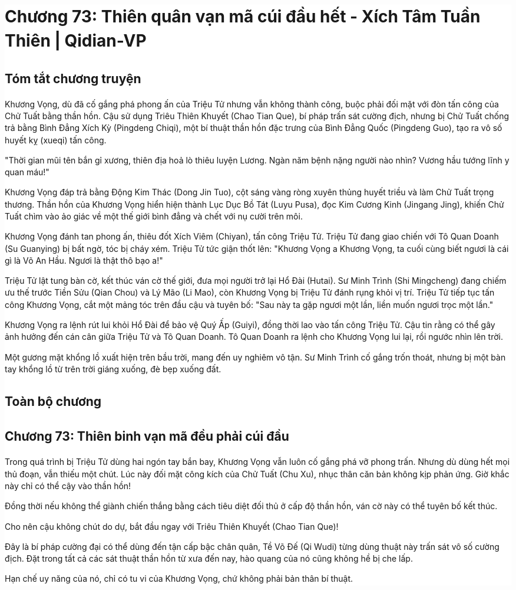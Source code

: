 # Chương 73: Thiên quân vạn mã cúi đầu hết - Xích Tâm Tuần Thiên | Qidian-VP

## Tóm tắt chương truyện

Khương Vọng, dù đã cố gắng phá phong ấn của Triệu Tử nhưng vẫn không thành công, buộc phải đối mặt với đòn tấn công của Chử Tuất bằng thần hồn. Cậu sử dụng Triêu Thiên Khuyết (Chao Tian Que), bí pháp trấn sát cường địch, nhưng bị Chử Tuất chống trả bằng Bình Đẳng Xích Kỳ (Pingdeng Chiqi), một bí thuật thần hồn đặc trưng của Bình Đẳng Quốc (Pingdeng Guo), tạo ra vô số huyết kỵ (xueqi) tấn công.

"Thời gian mũi tên bắn gỉ xương, thiên địa hoả lò thiêu luyện Lương. Ngàn năm bệnh nặng người nào nhìn? Vương hầu tướng lĩnh y quan máu!"

Khương Vọng đáp trả bằng Động Kim Thác (Dong Jin Tuo), cột sáng vàng ròng xuyên thủng huyết triều và làm Chử Tuất trọng thương. Thần hồn của Khương Vọng hiển hiện thành Lục Dục Bồ Tát (Luyu Pusa), đọc Kim Cương Kinh (Jingang Jing), khiến Chử Tuất chìm vào ảo giác về một thế giới bình đẳng và chết với nụ cười trên môi.

Khương Vọng đánh tan phong ấn, thiêu đốt Xích Viêm (Chiyan), tấn công Triệu Tử. Triệu Tử đang giao chiến với Tô Quan Doanh (Su Guanying) bị bất ngờ, tóc bị cháy xém. Triệu Tử tức giận thốt lên: "Khương Vọng a Khương Vọng, ta cuối cùng biết ngươi là cái gì là Võ An Hầu. Ngươi là thật thô bạo a!"

Triệu Tử lật tung bàn cờ, kết thúc ván cờ thế giới, đưa mọi người trở lại Hổ Đài (Hutai). Sư Minh Trình (Shi Mingcheng) đang chiếm ưu thế trước Tiền Sửu (Qian Chou) và Lý Mão (Li Mao), còn Khương Vọng bị Triệu Tử đánh rụng khỏi vị trí. Triệu Tử tiếp tục tấn công Khương Vọng, cắt một mảng tóc trên đầu cậu và tuyên bố: "Sau này ta gặp ngươi một lần, liền muốn ngươi trọc một lần."

Khương Vọng ra lệnh rút lui khỏi Hổ Đài để bảo vệ Quý Ấp (Guiyi), đồng thời lao vào tấn công Triệu Tử. Cậu tin rằng có thể gây ảnh hưởng đến cán cân giữa Triệu Tử và Tô Quan Doanh. Tô Quan Doanh ra lệnh cho Khương Vọng lui lại, rồi ngước nhìn lên trời.

Một gương mặt khổng lồ xuất hiện trên bầu trời, mang đến uy nghiêm vô tận. Sư Minh Trình cố gắng trốn thoát, nhưng bị một bàn tay khổng lồ từ trên trời giáng xuống, đè bẹp xuống đất.

## Toàn bộ chương

## Chương 73: Thiên binh vạn mã đều phải cúi đầu

Trong quá trình bị Triệu Tử dùng hai ngón tay bắn bay, Khương Vọng vẫn luôn cố gắng phá vỡ phong trấn. Nhưng dù dùng hết mọi thủ đoạn, vẫn thiếu một chút. Lúc này đối mặt công kích của Chử Tuất (Chu Xu), nhục thân căn bản không kịp phản ứng. Giờ khắc này chỉ có thể cậy vào thần hồn!

Đồng thời nếu không thể giành chiến thắng bằng cách tiêu diệt đối thủ ở cấp độ thần hồn, ván cờ này có thể tuyên bố kết thúc.

Cho nên cậu không chút do dự, bắt đầu ngay với Triêu Thiên Khuyết (Chao Tian Que)!

Đây là bí pháp cường đại có thể dùng đến tận cấp bậc chân quân, Tề Võ Đế (Qi Wudi) từng dùng thuật này trấn sát vô số cường địch. Đặt trong tất cả các sát thuật thần hồn từ xưa đến nay, hào quang của nó cũng không hề bị che lấp.

Hạn chế uy năng của nó, chỉ có tu vi của Khương Vọng, chứ không phải bản thân bí thuật.
